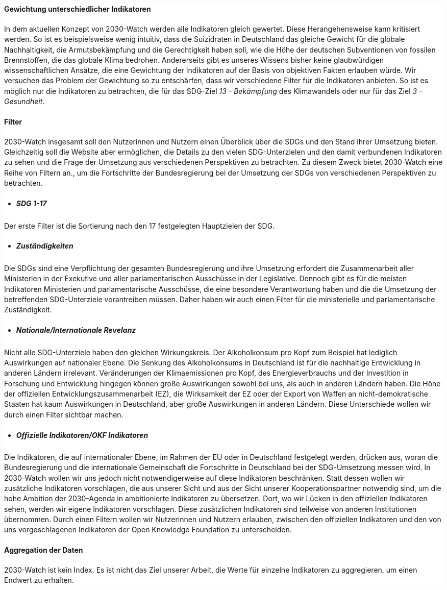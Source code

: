 
#### **Gewichtung unterschiedlicher Indikatoren**
In dem aktuellen Konzept von 2030-Watch werden alle Indikatoren gleich gewertet. Diese Herangehensweise kann kritisiert werden. So ist es beispielsweise wenig intuitiv, dass die Suizidraten in Deutschland das gleiche Gewicht für die globale Nachhaltigkeit, die Armutsbekämpfung und die Gerechtigkeit haben soll, wie die Höhe der deutschen Subventionen von fossilen Brennstoffen, die das globale Klima bedrohen. Andererseits gibt es unseres Wissens bisher keine glaubwürdigen wissenschaftlichen Ansätze, die eine Gewichtung der Indikatoren auf der Basis von objektiven Fakten erlauben würde. 
Wir versuchen das Problem der Gewichtung so zu entschärfen, dass wir verschiedene Filter für die Indikatoren anbieten. So ist es möglich nur die Indikatoren zu betrachten, die für das SDG-Ziel _13 - Bekämpfung_ des Klimawandels oder nur für das Ziel _3 - Gesundheit_. 

#### **Filter** 
2030-Watch insgesamt soll den Nutzerinnen und Nutzern einen Überblick über die SDGs und den Stand ihrer Umsetzung bieten. Gleichzeitig soll die Website aber ermöglichen, die Details zu den vielen SDG-Unterzielen und den damit verbundenen Indikatoren zu sehen und die Frage der Umsetzung aus verschiedenen Perspektiven zu betrachten. Zu diesem Zweck bietet 2030-Watch eine Reihe von Filtern an., um die Fortschritte der Bundesregierung bei der Umsetzung der SDGs von verschiedenen Perspektiven zu betrachten.  

+ ##### **SDG 1-17**
Der erste Filter ist die Sortierung nach den 17 festgelegten Hauptzielen der SDG.

+ ##### **Zuständigkeiten**
 Die SDGs sind eine Verpflichtung der gesamten Bundesregierung und ihre Umsetzung erfordert die Zusammenarbeit aller Ministerien in der Exekutive und aller parlamentarischen Ausschüsse in der Legislative. Dennoch gibt es für die meisten Indikatoren Ministerien und parlamentarische Ausschüsse, die eine besondere Verantwortung haben und die die Umsetzung der betreffenden SDG-Unterziele vorantreiben müssen. Daher haben wir auch einen Filter für die ministerielle und parlamentarische Zuständigkeit. 

+ ##### **Nationale/Internationale Revelanz**
 Nicht alle SDG-Unterziele haben den gleichen Wirkungskreis. Der Alkoholkonsum pro Kopf zum Beispiel hat lediglich Auswirkungen auf nationaler Ebene. Die Senkung des Alkoholkonsums in Deutschland ist für die nachhaltige Entwicklung in anderen Ländern irrelevant. Veränderungen der Klimaemissionen pro Kopf, des Energieverbrauchs und der Investition in Forschung und Entwicklung hingegen können große Auswirkungen sowohl bei uns, als auch in anderen Ländern haben. Die Höhe der offiziellen Entwicklungszusammenarbeit (EZ), die Wirksamkeit der EZ oder der Export von Waffen an nicht-demokratische Staaten hat kaum Auswirkungen in Deutschland, aber große Auswirkungen in anderen Ländern. Diese Unterschiede wollen wir durch einen Filter sichtbar machen.
 
 + ##### **Offizielle Indikatoren/OKF Indikatoren**
 Die Indikatoren, die auf internationaler Ebene, im Rahmen der EU oder in Deutschland festgelegt werden, drücken aus, woran die Bundesregierung und die internationale Gemeinschaft die Fortschritte in Deutschland bei der SDG-Umsetzung messen wird. In 2030-Watch wollen wir uns jedoch nicht notwendigerweise auf diese Indikatoren beschränken. Statt dessen wollen wir zusätzliche Indikatoren vorschlagen, die aus unserer Sicht und aus der Sicht unserer Kooperationspartner notwendig sind, um die hohe Ambition der 2030-Agenda in ambitionierte Indikatoren zu übersetzen. Dort, wo wir Lücken in den offiziellen Indikatoren sehen, werden wir eigene Indikatoren vorschlagen. Diese zusätzlichen Indikatoren sind teilweise von anderen Institutionen übernommen. Durch einen Filtern wollen wir Nutzerinnen und Nutzern erlauben, zwischen den offiziellen Indikatoren und den von uns vorgeschlagenen Indikatoren der Open Knowledge Foundation zu unterscheiden. 

#### **Aggregation der Daten**
 2030-Watch ist kein Index. Es ist nicht das Ziel unserer Arbeit, die Werte für einzelne Indikatoren zu aggregieren, um einen Endwert zu erhalten. 


